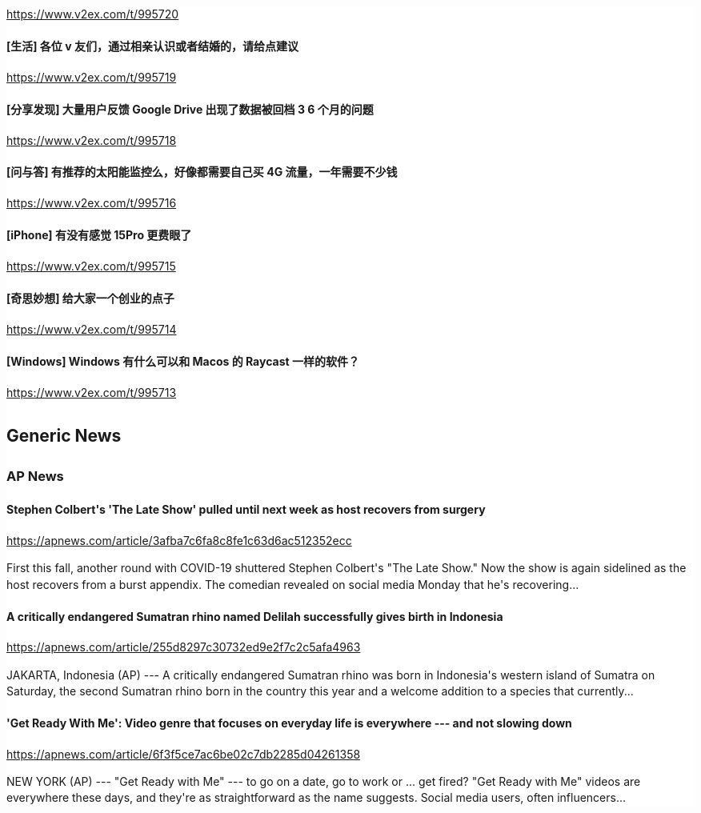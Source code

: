 https://www.v2ex.com/t/995720

#### \[生活\] 各位 v 友们，通过相亲认识或者结婚的，请给点建议

https://www.v2ex.com/t/995719

#### \[分享发现\] 大量用户反馈 Google Drive 出现了数据被回档 3 6 个月的问题

https://www.v2ex.com/t/995718

#### \[问与答\] 有推荐的太阳能监控么，好像都需要自己买 4G 流量，一年需要不少钱

https://www.v2ex.com/t/995716

#### \[iPhone\] 有没有感觉 15Pro 更费眼了

https://www.v2ex.com/t/995715

#### \[奇思妙想\] 给大家一个创业的点子

https://www.v2ex.com/t/995714

#### \[Windows\] Windows 有什么可以和 Macos 的 Raycast 一样的软件？

https://www.v2ex.com/t/995713

## Generic News

### AP News

#### Stephen Colbert's 'The Late Show' pulled until next week as host recovers from surgery

https://apnews.com/article/3afba7c6fa8c8fe1c63d6ac512352ecc

First this fall, another round with COVID-19 shuttered Stephen Colbert's
"The Late Show." Now the show is again sidelined as the host recovers
from a burst appendix. The comedian revealed on social media Monday that
he's recovering\...

#### A critically endangered Sumatran rhino named Delilah successfully gives birth in Indonesia

https://apnews.com/article/255d8297c30732ed9e2f7c2c5afa4963

JAKARTA, Indonesia (AP) --- A critically endangered Sumatran rhino was
born in Indonesia's western island of Sumatra on Saturday, the second
Sumatran rhino born in the country this year and a welcome addition to a
species that currently\...

#### 'Get Ready With Me': Video genre that focuses on everyday life is everywhere --- and not slowing down

https://apnews.com/article/6f3f5ce7ac6be02c7db2285d04261358

NEW YORK (AP) --- "Get Ready with Me" --- to go on a date, go to work or
\... get fired? "Get Ready with Me" videos are everywhere these days,
and they're as straightforward as the name suggests. Social media users,
often influencers\...
